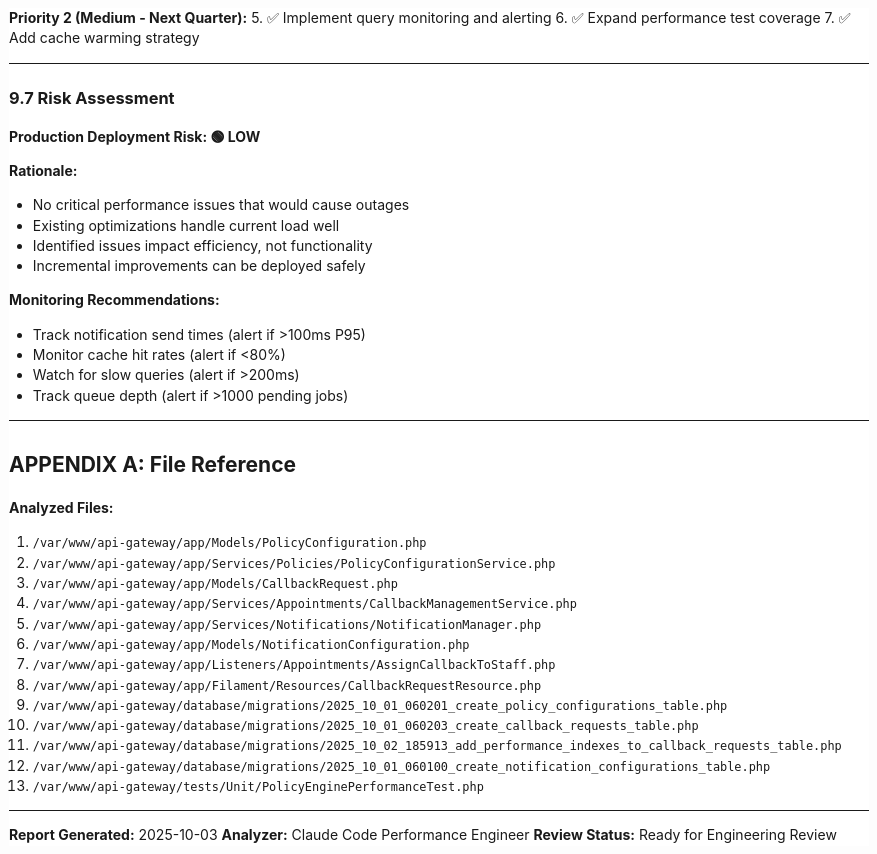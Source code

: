 **Priority 2 (Medium - Next Quarter):**
5. ✅ Implement query monitoring and alerting
6. ✅ Expand performance test coverage
7. ✅ Add cache warming strategy

---

### 9.7 Risk Assessment

**Production Deployment Risk: 🟢 LOW**

**Rationale:**
- No critical performance issues that would cause outages
- Existing optimizations handle current load well
- Identified issues impact efficiency, not functionality
- Incremental improvements can be deployed safely

**Monitoring Recommendations:**
- Track notification send times (alert if >100ms P95)
- Monitor cache hit rates (alert if <80%)
- Watch for slow queries (alert if >200ms)
- Track queue depth (alert if >1000 pending jobs)

---

## APPENDIX A: File Reference

**Analyzed Files:**
1. `/var/www/api-gateway/app/Models/PolicyConfiguration.php`
2. `/var/www/api-gateway/app/Services/Policies/PolicyConfigurationService.php`
3. `/var/www/api-gateway/app/Models/CallbackRequest.php`
4. `/var/www/api-gateway/app/Services/Appointments/CallbackManagementService.php`
5. `/var/www/api-gateway/app/Services/Notifications/NotificationManager.php`
6. `/var/www/api-gateway/app/Models/NotificationConfiguration.php`
7. `/var/www/api-gateway/app/Listeners/Appointments/AssignCallbackToStaff.php`
8. `/var/www/api-gateway/app/Filament/Resources/CallbackRequestResource.php`
9. `/var/www/api-gateway/database/migrations/2025_10_01_060201_create_policy_configurations_table.php`
10. `/var/www/api-gateway/database/migrations/2025_10_01_060203_create_callback_requests_table.php`
11. `/var/www/api-gateway/database/migrations/2025_10_02_185913_add_performance_indexes_to_callback_requests_table.php`
12. `/var/www/api-gateway/database/migrations/2025_10_01_060100_create_notification_configurations_table.php`
13. `/var/www/api-gateway/tests/Unit/PolicyEnginePerformanceTest.php`

---

**Report Generated:** 2025-10-03
**Analyzer:** Claude Code Performance Engineer
**Review Status:** Ready for Engineering Review

